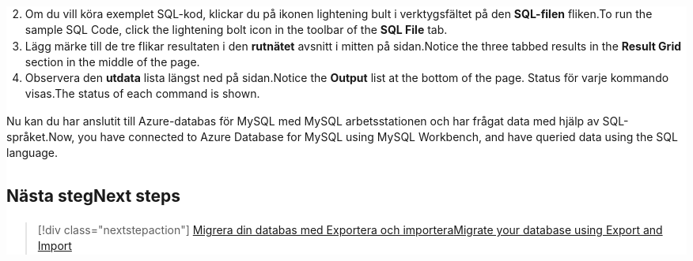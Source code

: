 2. <span data-ttu-id="f2b58-168">Om du vill köra exemplet SQL-kod, klickar du på ikonen lightening bult i verktygsfältet på den **SQL-filen** fliken.</span><span class="sxs-lookup"><span data-stu-id="f2b58-168">To run the sample SQL Code, click the lightening bolt icon in the toolbar of the **SQL File** tab.</span></span>
3. <span data-ttu-id="f2b58-169">Lägg märke till de tre flikar resultaten i den **rutnätet** avsnitt i mitten på sidan.</span><span class="sxs-lookup"><span data-stu-id="f2b58-169">Notice the three tabbed results in the **Result Grid** section in the middle of the page.</span></span> 
4. <span data-ttu-id="f2b58-170">Observera den **utdata** lista längst ned på sidan.</span><span class="sxs-lookup"><span data-stu-id="f2b58-170">Notice the **Output** list at the bottom of the page.</span></span> <span data-ttu-id="f2b58-171">Status för varje kommando visas.</span><span class="sxs-lookup"><span data-stu-id="f2b58-171">The status of each command is shown.</span></span> 

<span data-ttu-id="f2b58-172">Nu kan du har anslutit till Azure-databas för MySQL med MySQL arbetsstationen och har frågat data med hjälp av SQL-språket.</span><span class="sxs-lookup"><span data-stu-id="f2b58-172">Now, you have connected to Azure Database for MySQL using MySQL Workbench, and have queried data using the SQL language.</span></span>

## <a name="next-steps"></a><span data-ttu-id="f2b58-173">Nästa steg</span><span class="sxs-lookup"><span data-stu-id="f2b58-173">Next steps</span></span>
> [!div class="nextstepaction"]
> [<span data-ttu-id="f2b58-174">Migrera din databas med Exportera och importera</span><span class="sxs-lookup"><span data-stu-id="f2b58-174">Migrate your database using Export and Import</span></span>](./concepts-migrate-import-export.md)
